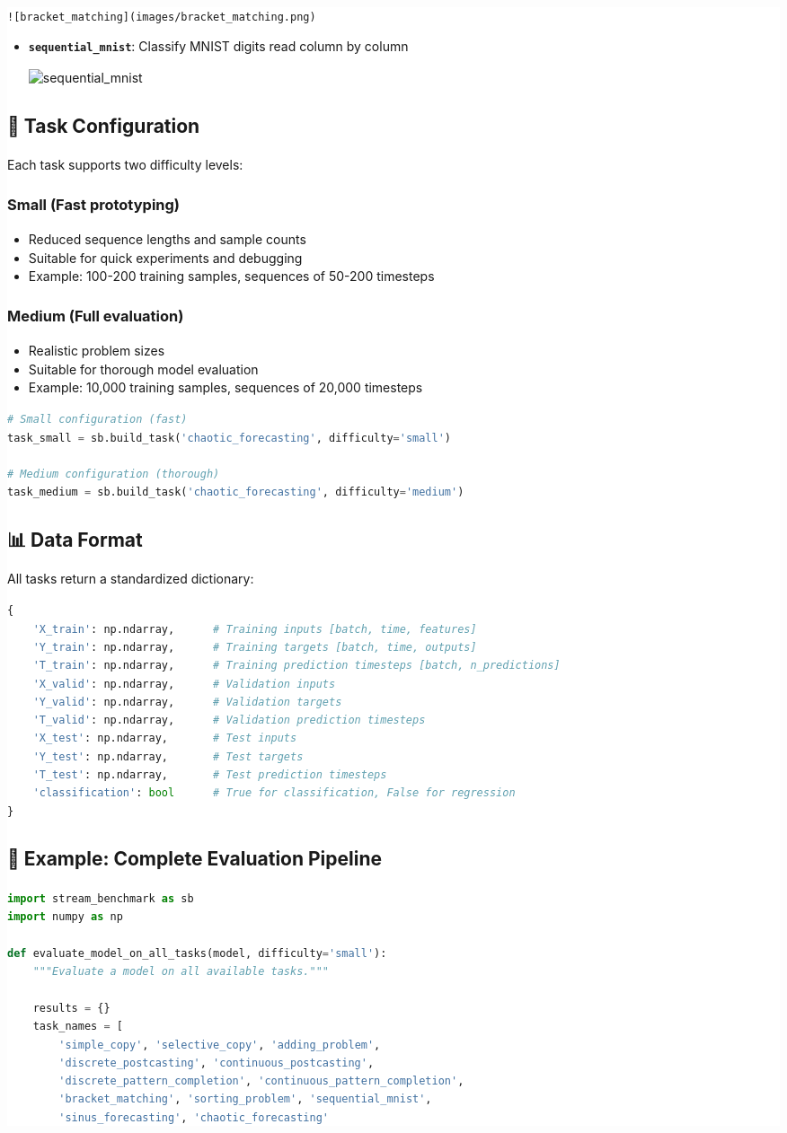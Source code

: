     ![bracket_matching](images/bracket_matching.png)
    
- **`sequential_mnist`**: Classify MNIST digits read column by column 
 
    ![sequential_mnist](images/sequential_mnist.png)
    

## 🔧 Task Configuration

Each task supports two difficulty levels:

### Small (Fast prototyping)
- Reduced sequence lengths and sample counts
- Suitable for quick experiments and debugging
- Example: 100-200 training samples, sequences of 50-200 timesteps

### Medium (Full evaluation)
- Realistic problem sizes
- Suitable for thorough model evaluation
- Example: 10,000 training samples, sequences of 20,000 timesteps

```python
# Small configuration (fast)
task_small = sb.build_task('chaotic_forecasting', difficulty='small')

# Medium configuration (thorough)
task_medium = sb.build_task('chaotic_forecasting', difficulty='medium')
```

## 📊 Data Format

All tasks return a standardized dictionary:

```python
{
    'X_train': np.ndarray,      # Training inputs [batch, time, features]
    'Y_train': np.ndarray,      # Training targets [batch, time, outputs]
    'T_train': np.ndarray,      # Training prediction timesteps [batch, n_predictions]
    'X_valid': np.ndarray,      # Validation inputs
    'Y_valid': np.ndarray,      # Validation targets  
    'T_valid': np.ndarray,      # Validation prediction timesteps
    'X_test': np.ndarray,       # Test inputs
    'Y_test': np.ndarray,       # Test targets
    'T_test': np.ndarray,       # Test prediction timesteps
    'classification': bool      # True for classification, False for regression
}
```

## 🎨 Example: Complete Evaluation Pipeline

```python
import stream_benchmark as sb
import numpy as np

def evaluate_model_on_all_tasks(model, difficulty='small'):
    """Evaluate a model on all available tasks."""
    
    results = {}
    task_names = [
        'simple_copy', 'selective_copy', 'adding_problem',
        'discrete_postcasting', 'continuous_postcasting',
        'discrete_pattern_completion', 'continuous_pattern_completion',
        'bracket_matching', 'sorting_problem', 'sequential_mnist',
        'sinus_forecasting', 'chaotic_forecasting'
```
